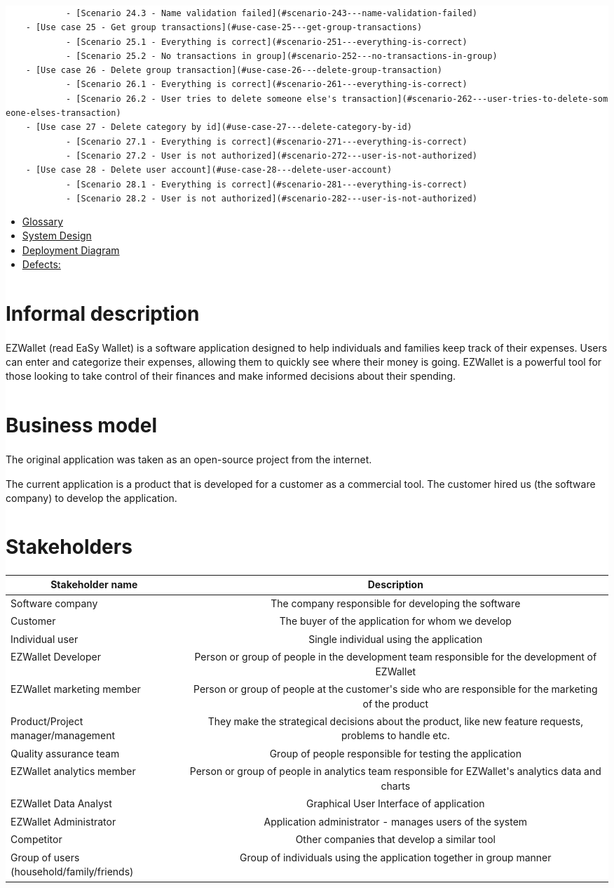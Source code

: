 				- [Scenario 24.3 - Name validation failed](#scenario-243---name-validation-failed)
		- [Use case 25 - Get group transactions](#use-case-25---get-group-transactions)
				- [Scenario 25.1 - Everything is correct](#scenario-251---everything-is-correct)
				- [Scenario 25.2 - No transactions in group](#scenario-252---no-transactions-in-group)
		- [Use case 26 - Delete group transaction](#use-case-26---delete-group-transaction)
				- [Scenario 26.1 - Everything is correct](#scenario-261---everything-is-correct)
				- [Scenario 26.2 - User tries to delete someone else's transaction](#scenario-262---user-tries-to-delete-someone-elses-transaction)
		- [Use case 27 - Delete category by id](#use-case-27---delete-category-by-id)
				- [Scenario 27.1 - Everything is correct](#scenario-271---everything-is-correct)
				- [Scenario 27.2 - User is not authorized](#scenario-272---user-is-not-authorized)
		- [Use case 28 - Delete user account](#use-case-28---delete-user-account)
				- [Scenario 28.1 - Everything is correct](#scenario-281---everything-is-correct)
				- [Scenario 28.2 - User is not authorized](#scenario-282---user-is-not-authorized)
- [Glossary](#glossary)
- [System Design](#system-design)
- [Deployment Diagram](#deployment-diagram)
- [Defects:](#defects)

# Informal description
EZWallet (read EaSy Wallet) is a software application designed to help individuals and families keep track of their expenses. Users can enter and categorize their expenses, allowing them to quickly see where their money is going. EZWallet is a powerful tool for those looking to take control of their finances and make informed decisions about their spending.

# Business model
The original application was taken as an open-source project from the internet.

The current application is a product that is developed for a customer as a commercial tool. The customer hired us (the software company) to develop the application.

# Stakeholders


| Stakeholder name  | Description | 
| ----------------- |:-----------:|
| Software company | The company responsible for developing the software |
| Customer         | The buyer of the application for whom we develop |
| Individual user | Single individual using the application |
| EZWallet Developer | Person or group of people in the development team responsible for the development of EZWallet |
| EZWallet marketing member | Person or group of people at the customer's side who are responsible for the marketing of the product |
| Product/Project manager/management | They make the strategical decisions about the product, like new feature requests, problems to handle etc. |
| Quality assurance team | Group of people responsible for testing the application |
| EZWallet analytics member | Person or group of people in analytics team responsible for EZWallet's analytics data and charts | 
| EZWallet Data Analyst | Graphical User Interface of application | 
| EZWallet Administrator | Application administrator - manages users of the system |
| Competitor | Other companies that develop a similar tool |
| Group of users (household/family/friends) | Group of individuals using the application together in group manner |

